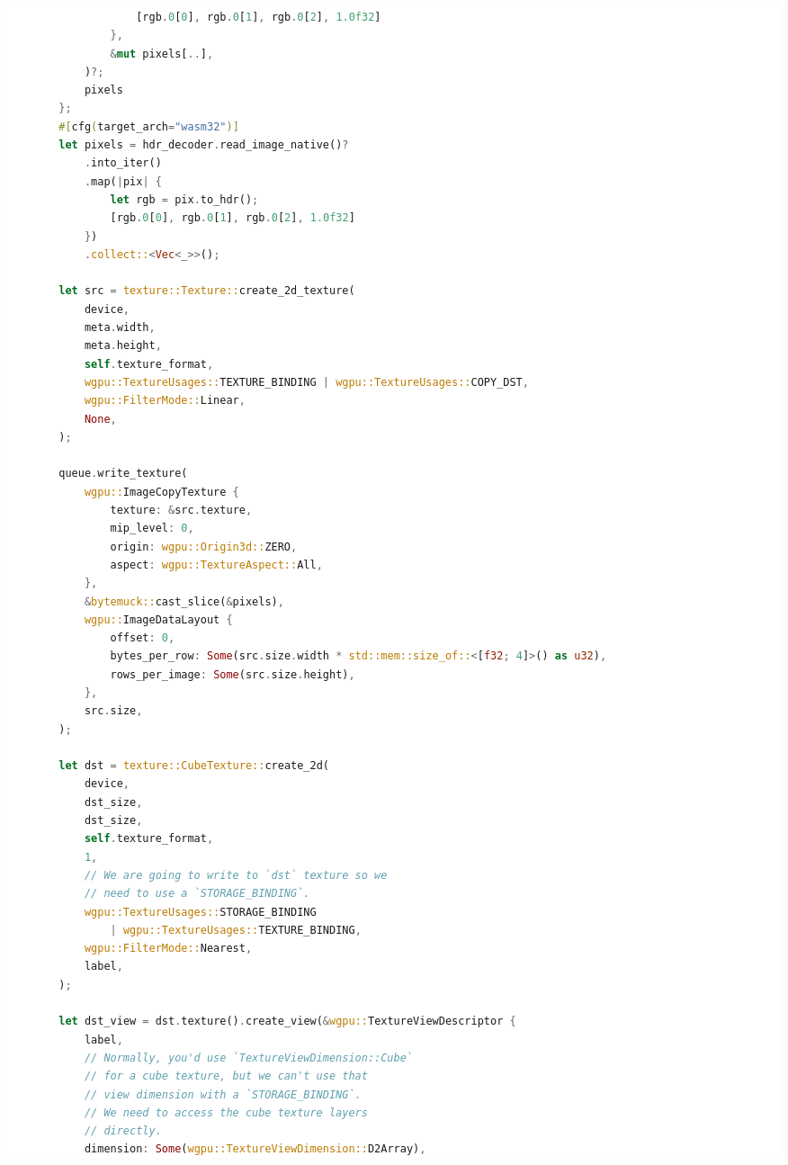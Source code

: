 ```rust
                    [rgb.0[0], rgb.0[1], rgb.0[2], 1.0f32]
                },
                &mut pixels[..],
            )?;
            pixels
        };
        #[cfg(target_arch="wasm32")]
        let pixels = hdr_decoder.read_image_native()?
            .into_iter()
            .map(|pix| {
                let rgb = pix.to_hdr();
                [rgb.0[0], rgb.0[1], rgb.0[2], 1.0f32]
            })
            .collect::<Vec<_>>();

        let src = texture::Texture::create_2d_texture(
            device,
            meta.width,
            meta.height,
            self.texture_format,
            wgpu::TextureUsages::TEXTURE_BINDING | wgpu::TextureUsages::COPY_DST,
            wgpu::FilterMode::Linear,
            None,
        );

        queue.write_texture(
            wgpu::ImageCopyTexture {
                texture: &src.texture,
                mip_level: 0,
                origin: wgpu::Origin3d::ZERO,
                aspect: wgpu::TextureAspect::All,
            },
            &bytemuck::cast_slice(&pixels),
            wgpu::ImageDataLayout {
                offset: 0,
                bytes_per_row: Some(src.size.width * std::mem::size_of::<[f32; 4]>() as u32),
                rows_per_image: Some(src.size.height),
            },
            src.size,
        );

        let dst = texture::CubeTexture::create_2d(
            device,
            dst_size,
            dst_size,
            self.texture_format,
            1,
            // We are going to write to `dst` texture so we
            // need to use a `STORAGE_BINDING`.
            wgpu::TextureUsages::STORAGE_BINDING
                | wgpu::TextureUsages::TEXTURE_BINDING,
            wgpu::FilterMode::Nearest,
            label,
        );

        let dst_view = dst.texture().create_view(&wgpu::TextureViewDescriptor {
            label,
            // Normally, you'd use `TextureViewDimension::Cube`
            // for a cube texture, but we can't use that
            // view dimension with a `STORAGE_BINDING`.
            // We need to access the cube texture layers
            // directly.
            dimension: Some(wgpu::TextureViewDimension::D2Array),
```